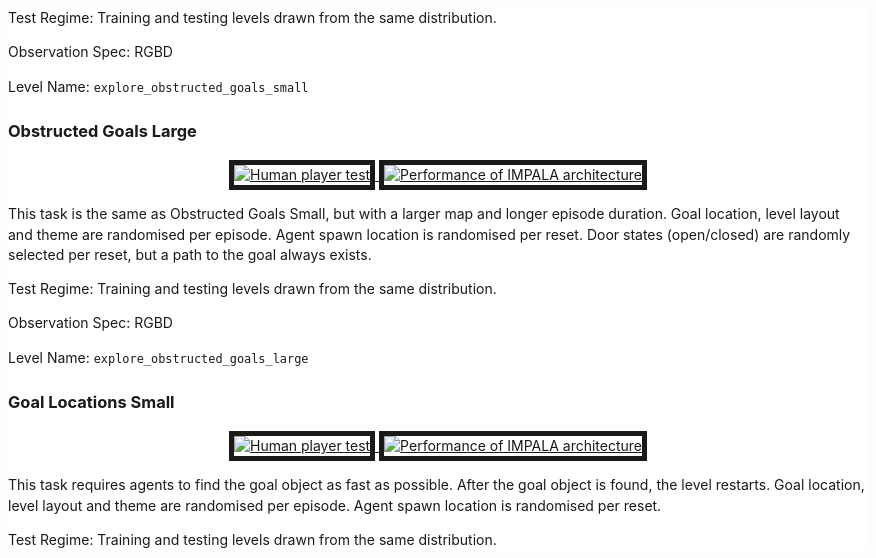 Test Regime: Training and testing levels drawn from the same distribution.

Observation Spec: RGBD

Level Name: `explore_obstructed_goals_small`

### Obstructed Goals Large

<div align="center">
  <a href="https://www.youtube.com/watch?v=6RtJ45V_3Ds" target="_blank">
    <img src="http://img.youtube.com/vi/6RtJ45V_3Ds/0.jpg"
         alt="Human player test"
         width="" height="300" border="5" />
  </a>
  <a href="https://www.youtube.com/watch?v=nGddvGLvkbk" target="_blank">
    <img src="http://img.youtube.com/vi/nGddvGLvkbk/0.jpg"
         alt="Performance of IMPALA architecture"
         width="" height="300" border="5" />
  </a>
</div>

This task is the same as Obstructed Goals Small, but with a larger map and
longer episode duration. Goal location, level layout and theme are randomised
per episode. Agent spawn location is randomised per reset. Door states
(open/closed) are randomly selected per reset, but a path to the goal always
exists.

Test Regime: Training and testing levels drawn from the same distribution.

Observation Spec: RGBD

Level Name: `explore_obstructed_goals_large`

### Goal Locations Small

<div align="center">
  <a href="https://www.youtube.com/watch?v=_tUXM7ZfvU4" target="_blank">
    <img src="http://img.youtube.com/vi/_tUXM7ZfvU4/0.jpg"
         alt="Human player test"
         width="" height="300" border="5" />
  </a>
  <a href="https://www.youtube.com/watch?v=olSyE5pEClE" target="_blank">
    <img src="http://img.youtube.com/vi/olSyE5pEClE/0.jpg"
         alt="Performance of IMPALA architecture"
         width="" height="300" border="5" />
  </a>
</div>

This task requires agents to find the goal object as fast as possible. After the
goal object is found, the level restarts. Goal location, level layout and theme
are randomised per episode. Agent spawn location is randomised per reset.

Test Regime: Training and testing levels drawn from the same distribution.

